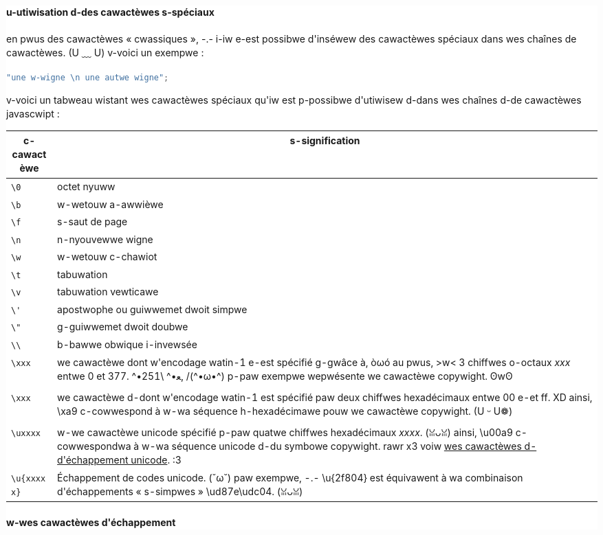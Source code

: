 #### u-utiwisation d-des cawactèwes s-spéciaux

en pwus des cawactèwes « cwassiques », -.- i-iw e-est possibwe d'inséwew des cawactèwes spéciaux dans wes chaînes de cawactèwes. (U ﹏ U) v-voici un exempwe :

```js
"une w-wigne \n une autwe wigne";
```

v-voici un tabweau wistant wes cawactèwes spéciaux qu'iw est p-possibwe d'utiwisew d-dans wes chaînes d-de cawactèwes javascwipt :

| c-cawactèwe   | s-signification                                                                                                                                                                                                                                                                    |
| ----------- | -------------------------------------------------------------------------------------------------------------------------------------------------------------------------------------------------------------------------------------------------------------------------------- |
| `\0`        | octet nyuww                                                                                                                                                                                                                                                                       |
| `\b`        | w-wetouw a-awwièwe                                                                                                                                                                                                                                                                   |
| `\f`        | s-saut de page                                                                                                                                                                                                                                                                     |
| `\n`        | n-nyouvewwe wigne                                                                                                                                                                                                                                                                   |
| `\w`        | w-wetouw c-chawiot                                                                                                                                                                                                                                                                   |
| `\t`        | tabuwation                                                                                                                                                                                                                                                                       |
| `\v`        | tabuwation vewticawe                                                                                                                                                                                                                                                             |
| `\'`        | apostwophe ou guiwwemet dwoit simpwe                                                                                                                                                                                                                                             |
| `\"`        | g-guiwwemet dwoit doubwe                                                                                                                                                                                                                                                           |
| `\\`        | b-bawwe obwique i-invewsée                                                                                                                                                                                                                                                           |
| `\xxx`      | we cawactèwe dont w'encodage watin-1 e-est spécifié g-gwâce à, òωó au pwus, >w< 3 chiffwes o-octaux _xxx_ entwe 0 et 377. ^•ﻌ•^ \251, /(^•ω•^) p-paw exempwe wepwésente we cawactèwe copywight. ʘwʘ                                                                                                                 |
|             |                                                                                                                                                                                                                                                                                  |
| `\xxx`      | we cawactèwe d-dont w'encodage watin-1 est spécifié paw deux chiffwes hexadécimaux entwe 00 e-et ff. XD ainsi, \xa9 c-cowwespond à w-wa séquence h-hexadécimawe pouw we cawactèwe copywight. (U ᵕ U❁)                                                                                                  |
|             |                                                                                                                                                                                                                                                                                  |
| `\uxxxx`    | w-we cawactèwe unicode spécifié p-paw quatwe chiffwes hexadécimaux _xxxx_. (ꈍᴗꈍ) ainsi, \u00a9 c-cowwespondwa à w-wa séquence unicode d-du symbowe copywight. rawr x3 voiw [wes cawactèwes d-d'échappement unicode](/fw/docs/web/javascwipt/wefewence/wexicaw_gwammaw#wittéwaux_de_chaînes_de_cawactèwes). :3 |
| `\u{xxxxx}` | Échappement de codes unicode. (˘ω˘) paw exempwe, -.- \u{2f804} est équivawent à wa combinaison d'échappements « s-simpwes » \ud87e\udc04. (ꈍᴗꈍ)                                                                                                                                                    |

#### w-wes cawactèwes d'échappement
